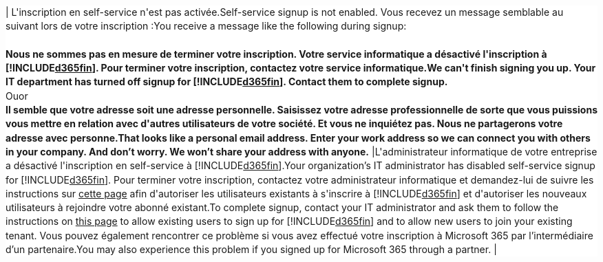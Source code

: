 | <span data-ttu-id="0d436-135">L'inscription en self-service n'est pas activée.</span><span class="sxs-lookup"><span data-stu-id="0d436-135">Self-service signup is not enabled.</span></span> <span data-ttu-id="0d436-136">Vous recevez un message semblable au suivant lors de votre inscription :</span><span class="sxs-lookup"><span data-stu-id="0d436-136">You receive a message like the following during signup:</span></span><br /><br /><span data-ttu-id="0d436-137">**Nous ne sommes pas en mesure de terminer votre inscription. Votre service informatique a désactivé l'inscription à [!INCLUDE[d365fin](includes/d365fin_md.md)]. Pour terminer votre inscription, contactez votre service informatique.**</span><span class="sxs-lookup"><span data-stu-id="0d436-137">**We can't finish signing you up. Your IT department has turned off signup for [!INCLUDE[d365fin](includes/d365fin_md.md)]. Contact them to complete signup.**</span></span> <br><span data-ttu-id="0d436-138">Ou</span><span class="sxs-lookup"><span data-stu-id="0d436-138">or</span></span> <br> <span data-ttu-id="0d436-139">**Il semble que votre adresse soit une adresse personnelle. Saisissez votre adresse professionnelle de sorte que vous puissions vous mettre en relation avec d'autres utilisateurs de votre société. Et vous ne inquiétez pas. Nous ne partagerons votre adresse avec personne.**</span><span class="sxs-lookup"><span data-stu-id="0d436-139">**That looks like a personal email address. Enter your work address so we can connect you with others in your company. And don’t worry. We won’t share your address with anyone.**</span></span> |<span data-ttu-id="0d436-140">L'administrateur informatique de votre entreprise a désactivé l'inscription en self-service à [!INCLUDE[d365fin](includes/d365fin_md.md)].</span><span class="sxs-lookup"><span data-stu-id="0d436-140">Your organization’s IT administrator has disabled self-service signup for [!INCLUDE[d365fin](includes/d365fin_md.md)].</span></span> <span data-ttu-id="0d436-141">Pour terminer votre inscription, contactez votre administrateur informatique et demandez-lui de suivre les instructions sur [cette page](/dynamics365/business-central/dev-itpro/developer/devenv-business-central-manage-selfservice-signups) afin d'autoriser les utilisateurs existants à s'inscrire à [!INCLUDE[d365fin](includes/d365fin_md.md)] et d'autoriser les nouveaux utilisateurs à rejoindre votre abonné existant.</span><span class="sxs-lookup"><span data-stu-id="0d436-141">To complete signup, contact your IT administrator and ask them to follow the instructions on [this page](/dynamics365/business-central/dev-itpro/developer/devenv-business-central-manage-selfservice-signups) to allow existing users to sign up for [!INCLUDE[d365fin](includes/d365fin_md.md)] and to allow new users to join your existing tenant.</span></span> <span data-ttu-id="0d436-142">Vous pouvez également rencontrer ce problème si vous avez effectué votre inscription à Microsoft 365 par l’intermédiaire d’un partenaire.</span><span class="sxs-lookup"><span data-stu-id="0d436-142">You may also experience this problem if you signed up for Microsoft 365 through a partner.</span></span> |